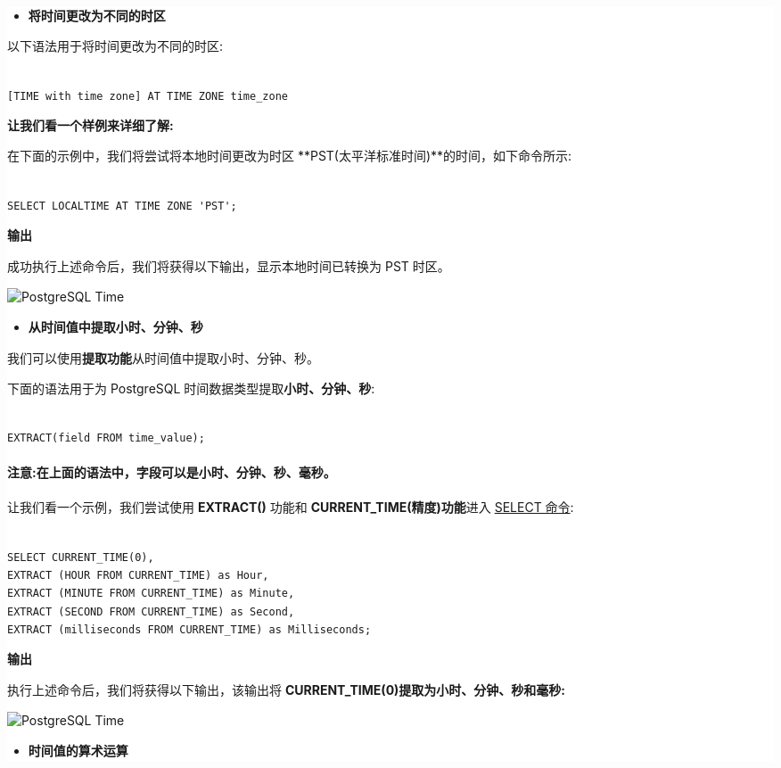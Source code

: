 *   **将时间更改为不同的时区**

以下语法用于将时间更改为不同的时区:

```

[TIME with time zone] AT TIME ZONE time_zone

```

**让我们看一个样例来详细了解:**

在下面的示例中，我们将尝试将本地时间更改为时区 **PST(太平洋标准时间)**的时间，如下命令所示:

```

SELECT LOCALTIME AT TIME ZONE 'PST';

```

**输出**

成功执行上述命令后，我们将获得以下输出，显示本地时间已转换为 PST 时区。

![PostgreSQL Time](../Images/82efa88f060e797b063749365481dba3.png)

*   **从时间值中提取小时、分钟、秒**

我们可以使用**提取功能**从时间值中提取小时、分钟、秒。

下面的语法用于为 PostgreSQL 时间数据类型提取**小时、分钟、秒**:

```

EXTRACT(field FROM time_value);

```

#### 注意:在上面的语法中，字段可以是小时、分钟、秒、毫秒。

让我们看一个示例，我们尝试使用 **EXTRACT()** 功能和 **CURRENT_TIME(精度)功能**进入 [SELECT 命令](https://www.javatpoint.com/postgresql-select):

```

SELECT CURRENT_TIME(0),
EXTRACT (HOUR FROM CURRENT_TIME) as Hour,
EXTRACT (MINUTE FROM CURRENT_TIME) as Minute, 
EXTRACT (SECOND FROM CURRENT_TIME) as Second,
EXTRACT (milliseconds FROM CURRENT_TIME) as Milliseconds;

```

**输出**

执行上述命令后，我们将获得以下输出，该输出将 **CURRENT_TIME(0)提取为小时、分钟、秒和毫秒:**

![PostgreSQL Time](../Images/356759fd734f060ce30e0d881be18a82.png)

*   **时间值的算术运算**
